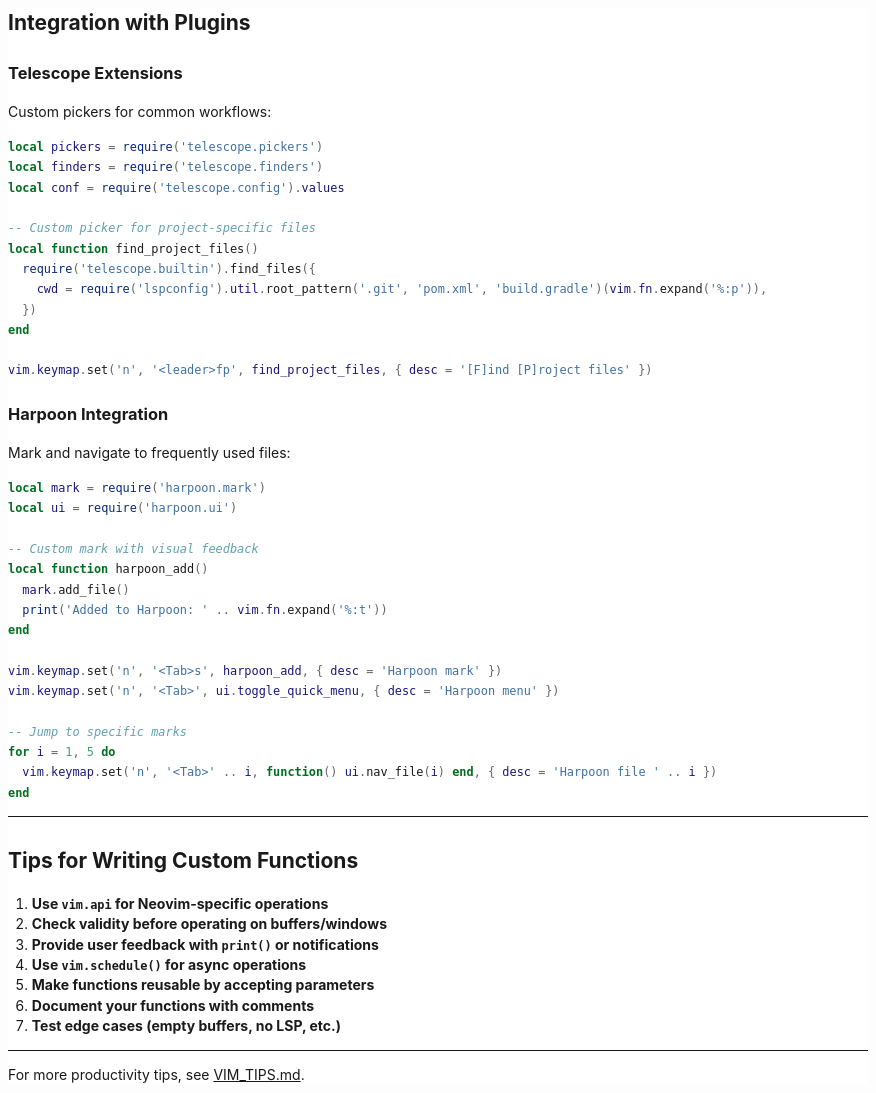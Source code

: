 
## Integration with Plugins

### Telescope Extensions

Custom pickers for common workflows:

```lua
local pickers = require('telescope.pickers')
local finders = require('telescope.finders')
local conf = require('telescope.config').values

-- Custom picker for project-specific files
local function find_project_files()
  require('telescope.builtin').find_files({
    cwd = require('lspconfig').util.root_pattern('.git', 'pom.xml', 'build.gradle')(vim.fn.expand('%:p')),
  })
end

vim.keymap.set('n', '<leader>fp', find_project_files, { desc = '[F]ind [P]roject files' })
```

### Harpoon Integration

Mark and navigate to frequently used files:

```lua
local mark = require('harpoon.mark')
local ui = require('harpoon.ui')

-- Custom mark with visual feedback
local function harpoon_add()
  mark.add_file()
  print('Added to Harpoon: ' .. vim.fn.expand('%:t'))
end

vim.keymap.set('n', '<Tab>s', harpoon_add, { desc = 'Harpoon mark' })
vim.keymap.set('n', '<Tab>', ui.toggle_quick_menu, { desc = 'Harpoon menu' })

-- Jump to specific marks
for i = 1, 5 do
  vim.keymap.set('n', '<Tab>' .. i, function() ui.nav_file(i) end, { desc = 'Harpoon file ' .. i })
end
```

---

## Tips for Writing Custom Functions

1. **Use `vim.api` for Neovim-specific operations**
2. **Check validity before operating on buffers/windows**
3. **Provide user feedback with `print()` or notifications**
4. **Use `vim.schedule()` for async operations**
5. **Make functions reusable by accepting parameters**
6. **Document your functions with comments**
7. **Test edge cases (empty buffers, no LSP, etc.)**

---

For more productivity tips, see [VIM_TIPS.md](./VIM_TIPS.md).

